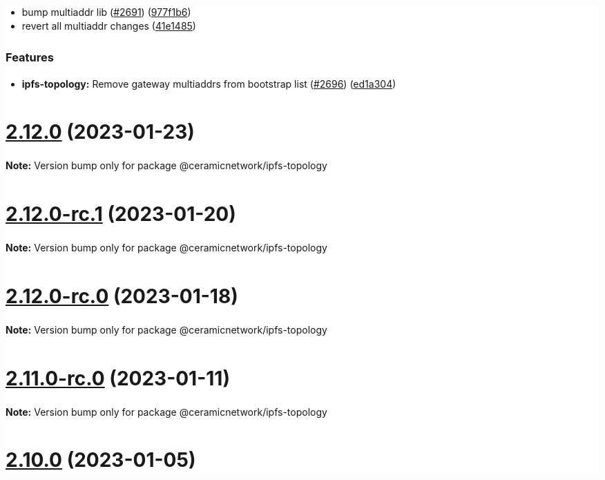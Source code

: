 * bump multiaddr lib ([#2691](https://github.com/ceramicnetwork/js-ceramic/issues/2691)) ([977f1b6](https://github.com/ceramicnetwork/js-ceramic/commit/977f1b6d3c38ef06529d99fd73759ee67fb5a648))
* revert all multiaddr changes ([41e1485](https://github.com/ceramicnetwork/js-ceramic/commit/41e148549552ca470d964aafd255258b18da2dd0))


### Features

* **ipfs-topology:** Remove gateway multiaddrs from bootstrap list ([#2696](https://github.com/ceramicnetwork/js-ceramic/issues/2696)) ([ed1a304](https://github.com/ceramicnetwork/js-ceramic/commit/ed1a304399c98c62037915e2e7e585edd8b06d01))





# [2.12.0](https://github.com/ceramicnetwork/js-ceramic/compare/@ceramicnetwork/ipfs-topology@2.12.0-rc.1...@ceramicnetwork/ipfs-topology@2.12.0) (2023-01-23)

**Note:** Version bump only for package @ceramicnetwork/ipfs-topology





# [2.12.0-rc.1](https://github.com/ceramicnetwork/js-ceramic/compare/@ceramicnetwork/ipfs-topology@2.12.0-rc.0...@ceramicnetwork/ipfs-topology@2.12.0-rc.1) (2023-01-20)

**Note:** Version bump only for package @ceramicnetwork/ipfs-topology





# [2.12.0-rc.0](https://github.com/ceramicnetwork/js-ceramic/compare/@ceramicnetwork/ipfs-topology@2.11.0-rc.0...@ceramicnetwork/ipfs-topology@2.12.0-rc.0) (2023-01-18)

**Note:** Version bump only for package @ceramicnetwork/ipfs-topology





# [2.11.0-rc.0](https://github.com/ceramicnetwork/js-ceramic/compare/@ceramicnetwork/ipfs-topology@2.10.0...@ceramicnetwork/ipfs-topology@2.11.0-rc.0) (2023-01-11)

**Note:** Version bump only for package @ceramicnetwork/ipfs-topology





# [2.10.0](https://github.com/ceramicnetwork/js-ceramic/compare/@ceramicnetwork/ipfs-topology@2.10.0-rc.0...@ceramicnetwork/ipfs-topology@2.10.0) (2023-01-05)
